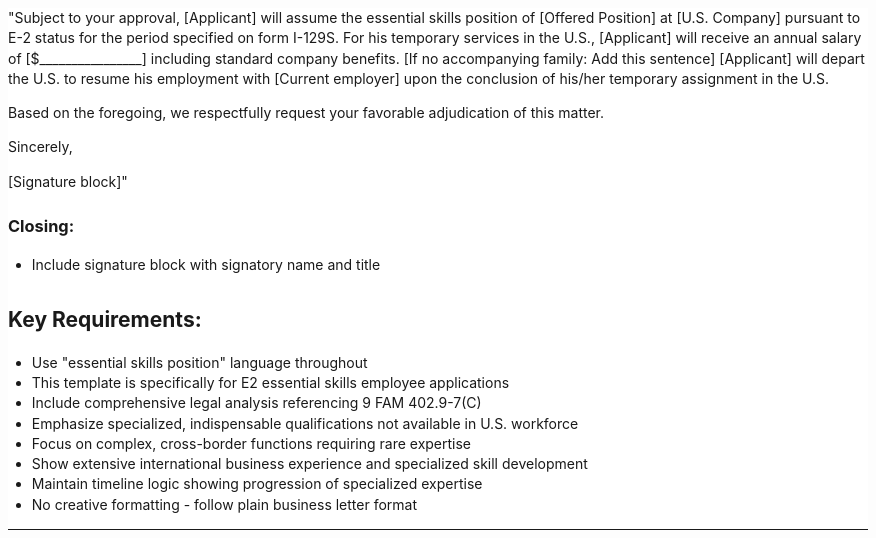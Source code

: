 "Subject to your approval, [Applicant] will assume the essential skills position of [Offered Position] at [U.S. Company] pursuant to E-2 status for the period specified on form I-129S. For his temporary services in the U.S., [Applicant] will receive an annual salary of [$________________] including standard company benefits. [If no accompanying family: Add this sentence] [Applicant] will depart the U.S. to resume his employment with [Current employer] upon the conclusion of his/her temporary assignment in the U.S.

Based on the foregoing, we respectfully request your favorable adjudication of this matter.

Sincerely,

[Signature block]"

### Closing:
- Include signature block with signatory name and title

## Key Requirements:
- Use "essential skills position" language throughout
- This template is specifically for E2 essential skills employee applications
- Include comprehensive legal analysis referencing 9 FAM 402.9-7(C)
- Emphasize specialized, indispensable qualifications not available in U.S. workforce
- Focus on complex, cross-border functions requiring rare expertise
- Show extensive international business experience and specialized skill development
- Maintain timeline logic showing progression of specialized expertise
- No creative formatting - follow plain business letter format



---

